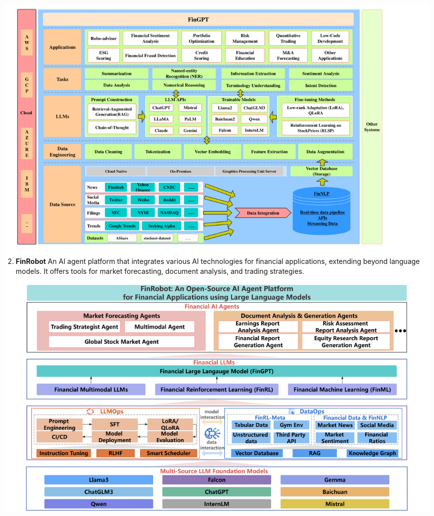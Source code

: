 <img align="center" src="img/FinGPT_framework_20240301.png" width="90%"/>
</div>


2. **FinRobot**
An AI agent platform that integrates various AI technologies for financial applications, extending beyond language models. It offers tools for market forecasting, document analysis, and trading strategies.

<div align="center">
<img align="center" src="img/FinRobot_Ecosystem.png" width="90%"/>